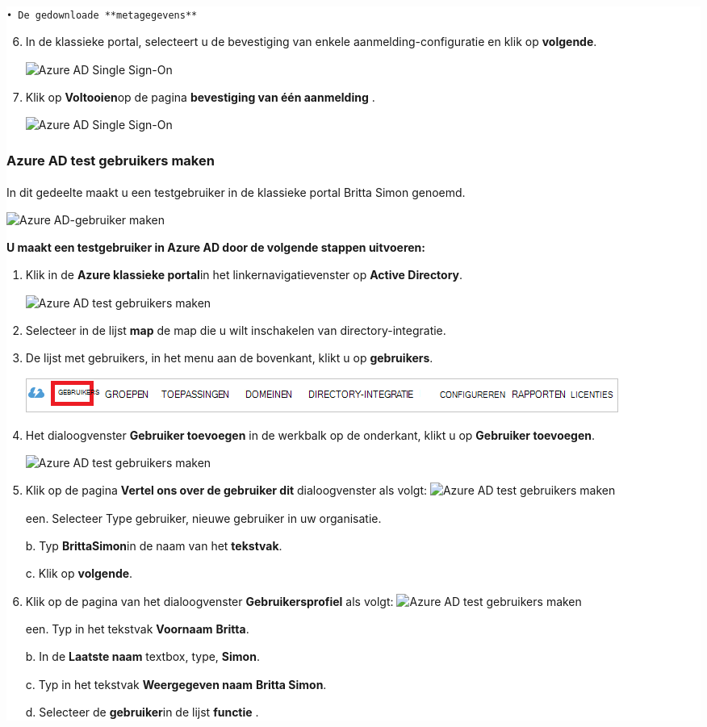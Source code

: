     • De gedownloade **metagegevens**

6. In de klassieke portal, selecteert u de bevestiging van enkele aanmelding-configuratie en klik op **volgende**.
    
    ![Azure AD Single Sign-On][10]

7. Klik op **Voltooien**op de pagina **bevestiging van één aanmelding** .  
 
    ![Azure AD Single Sign-On][11]


### <a name="creating-an-azure-ad-test-user"></a>Azure AD test gebruikers maken
In dit gedeelte maakt u een testgebruiker in de klassieke portal Britta Simon genoemd.


![Azure AD-gebruiker maken][20]

**U maakt een testgebruiker in Azure AD door de volgende stappen uitvoeren:**

1. Klik in de **Azure klassieke portal**in het linkernavigatievenster op **Active Directory**.

    ![Azure AD test gebruikers maken](./media/active-directory-saas-vxmaintain-tutorial/create_aaduser_09.png) 

2. Selecteer in de lijst **map** de map die u wilt inschakelen van directory-integratie.

3. De lijst met gebruikers, in het menu aan de bovenkant, klikt u op **gebruikers**.

    ![Azure AD test gebruikers maken](./media/active-directory-saas-vxmaintain-tutorial/create_aaduser_03.png) 

4. Het dialoogvenster **Gebruiker toevoegen** in de werkbalk op de onderkant, klikt u op **Gebruiker toevoegen**.

    ![Azure AD test gebruikers maken](./media/active-directory-saas-vxmaintain-tutorial/create_aaduser_04.png) 

5. Klik op de pagina **Vertel ons over de gebruiker dit** dialoogvenster als volgt:  ![Azure AD test gebruikers maken](./media/active-directory-saas-vxmaintain-tutorial/create_aaduser_05.png) 

    een. Selecteer Type gebruiker, nieuwe gebruiker in uw organisatie.

    b. Typ **BrittaSimon**in de naam van het **tekstvak**.

    c. Klik op **volgende**.

6.  Klik op de pagina van het dialoogvenster **Gebruikersprofiel** als volgt: ![Azure AD test gebruikers maken](./media/active-directory-saas-vxmaintain-tutorial/create_aaduser_06.png) 

    een. Typ in het tekstvak **Voornaam** **Britta**.  

    b. In de **Laatste naam** textbox, type, **Simon**.

    c. Typ in het tekstvak **Weergegeven naam** **Britta Simon**.

    d. Selecteer de **gebruiker**in de lijst **functie** .


[1]: ./media/active-directory-saas-vxmaintain-tutorial/tutorial_general_01.png
[2]: ./media/active-directory-saas-vxmaintain-tutorial/tutorial_general_02.png
[3]: ./media/active-directory-saas-vxmaintain-tutorial/tutorial_general_03.png
[4]: ./media/active-directory-saas-vxmaintain-tutorial/tutorial_general_04.png
[6]: ./media/active-directory-saas-vxmaintain-tutorial/tutorial_general_05.png
[10]: ./media/active-directory-saas-vxmaintain-tutorial/tutorial_general_06.png
[11]: ./media/active-directory-saas-vxmaintain-tutorial/tutorial_general_07.png
[20]: ./media/active-directory-saas-vxmaintain-tutorial/tutorial_general_100.png
[200]: ./media/active-directory-saas-vxmaintain-tutorial/tutorial_general_200.png
[201]: ./media/active-directory-saas-vxmaintain-tutorial/tutorial_general_201.png
[203]: ./media/active-directory-saas-vxmaintain-tutorial/tutorial_general_203.png
[204]: ./media/active-directory-saas-vxmaintain-tutorial/tutorial_general_204.png
[205]: ./media/active-directory-saas-vxmaintain-tutorial/tutorial_general_205.png